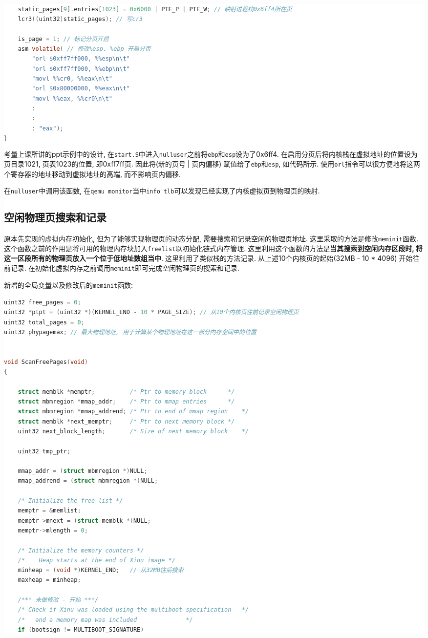 ```c
	static_pages[9].entries[1023] = 0x6000 | PTE_P | PTE_W; // 映射进程栈0x6ff4所在页
	lcr3((uint32)static_pages); // 写cr3

	is_page = 1; // 标记分页开启
	asm volatile( // 修改%esp. %ebp 开启分页
		"orl $0xff7ff000, %%esp\n\t"
		"orl $0xff7ff000, %%ebp\n\t"
		"movl %%cr0, %%eax\n\t"
		"orl $0x80000000, %%eax\n\t"
		"movl %%eax, %%cr0\n\t"
		:
		:
		: "eax");
}
```

考量上课所讲的ppt示例中的设计, 在`start.S`中进入`nulluser`之前将`ebp`和`esp`设为了0x6ff4. 在启用分页后将内核栈在虚拟地址的位置设为页目录1021, 页表1023的位置, 即0xff7ff页. 因此将(新的页号 | 页内偏移) 赋值给了`ebp`和`esp`, 如代码所示.  使用`orl`指令可以很方便地将这两个寄存器的地址移动到虚拟地址的高端, 而不影响页内偏移.

在`nulluser`中调用该函数, 在`qemu monitor`当中`info tlb`可以发现已经实现了内核虚拟页到物理页的映射.

## **空闲物理页搜索和记录**

原本先实现的虚拟内存初始化, 但为了能够实现物理页的动态分配, 需要搜索和记录空闲的物理页地址. 这里采取的方法是修改`meminit`函数. 这个函数之前的作用是将可用的物理内存块加入`freelist`以初始化链式内存管理. 这里利用这个函数的方法是**当其搜索到空闲内存区段时, 将这一区段所有的物理页放入一个位于低地址数组当中**. 这里利用了类似栈的方法记录. 从上述10个内核页的起始(32MB - 10 * 4096) 开始往前记录. 在初始化虚拟内存之前调用`meminit`即可完成空闲物理页的搜索和记录.

新增的全局变量以及修改后的`meminit`函数:

```c
uint32 free_pages = 0;
uint32 *ptpt = (uint32 *)(KERNEL_END - 10 * PAGE_SIZE); // 从10个内核页往前记录空闲物理页
uint32 total_pages = 0;
uint32 phypagemax; // 最大物理地址, 用于计算某个物理地址在这一部分内存空间中的位置


void ScanFreePages(void)
{

	struct memblk *memptr;			/* Ptr to memory block		*/
	struct mbmregion *mmap_addr;	/* Ptr to mmap entries		*/
	struct mbmregion *mmap_addrend; /* Ptr to end of mmap region	*/
	struct memblk *next_memptr;		/* Ptr to next memory block	*/
	uint32 next_block_length;		/* Size of next memory block	*/

    uint32 tmp_ptr;

	mmap_addr = (struct mbmregion *)NULL;
	mmap_addrend = (struct mbmregion *)NULL;

	/* Initialize the free list */
	memptr = &memlist;
	memptr->mnext = (struct memblk *)NULL;
	memptr->mlength = 0;

	/* Initialize the memory counters */
	/*    Heap starts at the end of Xinu image */
	minheap = (void *)KERNEL_END;   // 从32MB往后搜索
	maxheap = minheap;

	/*** 未做修改 - 开始 ***/
	/* Check if Xinu was loaded using the multiboot specification	*/
	/*   and a memory map was included				*/
	if (bootsign != MULTIBOOT_SIGNATURE)
```